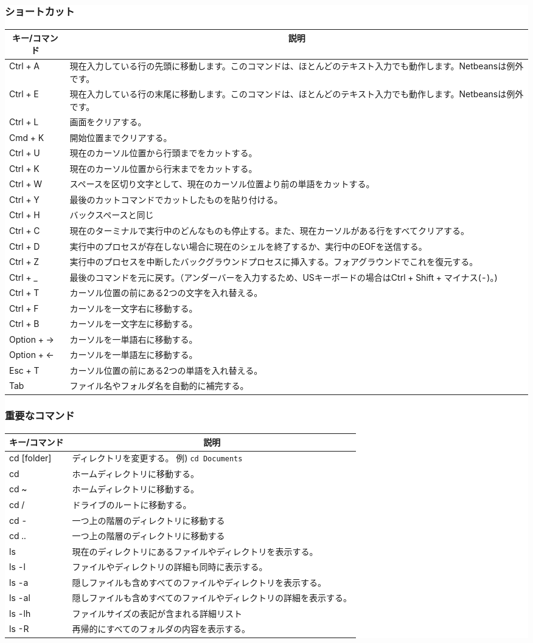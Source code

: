 ### ショートカット

| キー/コマンド | 説明 |
| ----------- | ----------- |
| Ctrl + A   | 現在入力している行の先頭に移動します。このコマンドは、ほとんどのテキスト入力でも動作します。Netbeansは例外です。 |
| Ctrl + E   | 現在入力している行の末尾に移動します。このコマンドは、ほとんどのテキスト入力でも動作します。Netbeansは例外です。 |
| Ctrl + L   | 画面をクリアする。 |
| Cmd + K    | 開始位置までクリアする。 |
| Ctrl + U   | 現在のカーソル位置から行頭までをカットする。 |
| Ctrl + K   | 現在のカーソル位置から行末までをカットする。 |
| Ctrl + W   | スペースを区切り文字として、現在のカーソル位置より前の単語をカットする。 |
| Ctrl + Y   | 最後のカットコマンドでカットしたものを貼り付ける。 |
| Ctrl + H   | バックスペースと同じ |
| Ctrl + C   | 現在のターミナルで実行中のどんなものも停止する。また、現在カーソルがある行をすべてクリアする。 |
| Ctrl + D   | 実行中のプロセスが存在しない場合に現在のシェルを終了するか、実行中のEOFを送信する。 |
| Ctrl + Z   | 実行中のプロセスを中断したバックグラウンドプロセスに挿入する。フォアグラウンドでこれを復元する。 |
| Ctrl + _   | 最後のコマンドを元に戻す。（アンダーバーを入力するため、USキーボードの場合はCtrl + Shift + マイナス(-)。) |
| Ctrl + T   | カーソル位置の前にある2つの文字を入れ替える。 |
| Ctrl + F   | カーソルを一文字右に移動する。 |
| Ctrl + B   | カーソルを一文字左に移動する。 |
| Option + →  | カーソルを一単語右に移動する。 |
| Option + ←  | カーソルを一単語左に移動する。 |
| Esc + T  | カーソル位置の前にある2つの単語を入れ替える。 |
| Tab  | ファイル名やフォルダ名を自動的に補完する。 |

### 重要なコマンド

| キー/コマンド | 説明 |
| ----------- | ----------- |
| cd [folder] | ディレクトリを変更する。 例) `cd Documents` |
| cd | ホームディレクトリに移動する。 |
| cd ~ | ホームディレクトリに移動する。 |
| cd /  | ドライブのルートに移動する。 |
| cd -  | 一つ上の階層のディレクトリに移動する |
| cd .. | 一つ上の階層のディレクトリに移動する |
| ls | 現在のディレクトリにあるファイルやディレクトリを表示する。 |
| ls -l | ファイルやディレクトリの詳細も同時に表示する。 |
| ls -a | 隠しファイルも含めすべてのファイルやディレクトリを表示する。 |
| ls -al | 隠しファイルも含めすべてのファイルやディレクトリの詳細を表示する。 |
| ls -lh| ファイルサイズの表記が含まれる詳細リスト |
| ls -R | 再帰的にすべてのフォルダの内容を表示する。 |